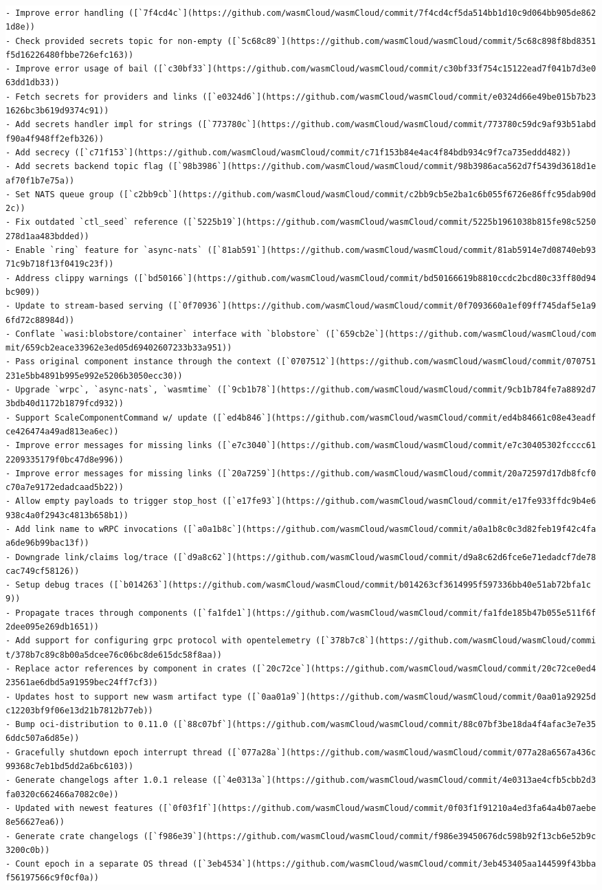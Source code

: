     - Improve error handling ([`7f4cd4c`](https://github.com/wasmCloud/wasmCloud/commit/7f4cd4cf5da514bb1d10c9d064bb905de8621d8e))
    - Check provided secrets topic for non-empty ([`5c68c89`](https://github.com/wasmCloud/wasmCloud/commit/5c68c898f8bd8351f5d16226480fbbe726efc163))
    - Improve error usage of bail ([`c30bf33`](https://github.com/wasmCloud/wasmCloud/commit/c30bf33f754c15122ead7f041b7d3e063dd1db33))
    - Fetch secrets for providers and links ([`e0324d6`](https://github.com/wasmCloud/wasmCloud/commit/e0324d66e49be015b7b231626bc3b619d9374c91))
    - Add secrets handler impl for strings ([`773780c`](https://github.com/wasmCloud/wasmCloud/commit/773780c59dc9af93b51abdf90a4f948ff2efb326))
    - Add secrecy ([`c71f153`](https://github.com/wasmCloud/wasmCloud/commit/c71f153b84e4ac4f84bdb934c9f7ca735eddd482))
    - Add secrets backend topic flag ([`98b3986`](https://github.com/wasmCloud/wasmCloud/commit/98b3986aca562d7f5439d3618d1eaf70f1b7e75a))
    - Set NATS queue group ([`c2bb9cb`](https://github.com/wasmCloud/wasmCloud/commit/c2bb9cb5e2ba1c6b055f6726e86ffc95dab90d2c))
    - Fix outdated `ctl_seed` reference ([`5225b19`](https://github.com/wasmCloud/wasmCloud/commit/5225b1961038b815fe98c5250278d1aa483bdded))
    - Enable `ring` feature for `async-nats` ([`81ab591`](https://github.com/wasmCloud/wasmCloud/commit/81ab5914e7d08740eb9371c9b718f13f0419c23f))
    - Address clippy warnings ([`bd50166`](https://github.com/wasmCloud/wasmCloud/commit/bd50166619b8810ccdc2bcd80c33ff80d94bc909))
    - Update to stream-based serving ([`0f70936`](https://github.com/wasmCloud/wasmCloud/commit/0f7093660a1ef09ff745daf5e1a96fd72c88984d))
    - Conflate `wasi:blobstore/container` interface with `blobstore` ([`659cb2e`](https://github.com/wasmCloud/wasmCloud/commit/659cb2eace33962e3ed05d69402607233b33a951))
    - Pass original component instance through the context ([`0707512`](https://github.com/wasmCloud/wasmCloud/commit/070751231e5bb4891b995e992e5206b3050ecc30))
    - Upgrade `wrpc`, `async-nats`, `wasmtime` ([`9cb1b78`](https://github.com/wasmCloud/wasmCloud/commit/9cb1b784fe7a8892d73bdb40d1172b1879fcd932))
    - Support ScaleComponentCommand w/ update ([`ed4b846`](https://github.com/wasmCloud/wasmCloud/commit/ed4b84661c08e43eadfce426474a49ad813ea6ec))
    - Improve error messages for missing links ([`e7c3040`](https://github.com/wasmCloud/wasmCloud/commit/e7c30405302fcccc612209335179f0bc47d8e996))
    - Improve error messages for missing links ([`20a7259`](https://github.com/wasmCloud/wasmCloud/commit/20a72597d17db8fcf0c70a7e9172edadcaad5b22))
    - Allow empty payloads to trigger stop_host ([`e17fe93`](https://github.com/wasmCloud/wasmCloud/commit/e17fe933ffdc9b4e6938c4a0f2943c4813b658b1))
    - Add link name to wRPC invocations ([`a0a1b8c`](https://github.com/wasmCloud/wasmCloud/commit/a0a1b8c0c3d82feb19f42c4faa6de96b99bac13f))
    - Downgrade link/claims log/trace ([`d9a8c62`](https://github.com/wasmCloud/wasmCloud/commit/d9a8c62d6fce6e71edadcf7de78cac749cf58126))
    - Setup debug traces ([`b014263`](https://github.com/wasmCloud/wasmCloud/commit/b014263cf3614995f597336bb40e51ab72bfa1c9))
    - Propagate traces through components ([`fa1fde1`](https://github.com/wasmCloud/wasmCloud/commit/fa1fde185b47b055e511f6f2dee095e269db1651))
    - Add support for configuring grpc protocol with opentelemetry ([`378b7c8`](https://github.com/wasmCloud/wasmCloud/commit/378b7c89c8b00a5dcee76c06bc8de615dc58f8aa))
    - Replace actor references by component in crates ([`20c72ce`](https://github.com/wasmCloud/wasmCloud/commit/20c72ce0ed423561ae6dbd5a91959bec24ff7cf3))
    - Updates host to support new wasm artifact type ([`0aa01a9`](https://github.com/wasmCloud/wasmCloud/commit/0aa01a92925dc12203bf9f06e13d21b7812b77eb))
    - Bump oci-distribution to 0.11.0 ([`88c07bf`](https://github.com/wasmCloud/wasmCloud/commit/88c07bf3be18da4f4afac3e7e356ddc507a6d85e))
    - Gracefully shutdown epoch interrupt thread ([`077a28a`](https://github.com/wasmCloud/wasmCloud/commit/077a28a6567a436c99368c7eb1bd5dd2a6bc6103))
    - Generate changelogs after 1.0.1 release ([`4e0313a`](https://github.com/wasmCloud/wasmCloud/commit/4e0313ae4cfb5cbb2d3fa0320c662466a7082c0e))
    - Updated with newest features ([`0f03f1f`](https://github.com/wasmCloud/wasmCloud/commit/0f03f1f91210a4ed3fa64a4b07aebe8e56627ea6))
    - Generate crate changelogs ([`f986e39`](https://github.com/wasmCloud/wasmCloud/commit/f986e39450676dc598b92f13cb6e52b9c3200c0b))
    - Count epoch in a separate OS thread ([`3eb4534`](https://github.com/wasmCloud/wasmCloud/commit/3eb453405aa144599f43bbaf56197566c9f0cf0a))